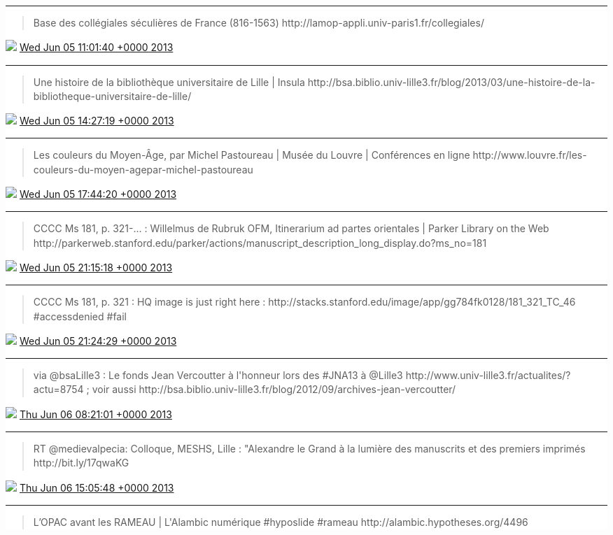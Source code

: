 ----

> Base des collégiales séculières de France \(816\-1563\) http://lamop\-appli\.univ\-paris1\.fr/collegiales/

<img src="../../media/tweet.ico" width="12" /> [Wed Jun 05 11:01:40 +0000 2013](https://twitter.com/regisrob/status/342234762833956864)

----

> Une histoire de la bibliothèque universitaire de Lille \| Insula http://bsa\.biblio\.univ\-lille3\.fr/blog/2013/03/une\-histoire\-de\-la\-bibliotheque\-universitaire\-de\-lille/

<img src="../../media/tweet.ico" width="12" /> [Wed Jun 05 14:27:19 +0000 2013](https://twitter.com/regisrob/status/342286514245492737)

----

> Les couleurs du Moyen\-Âge, par Michel Pastoureau \| Musée du Louvre \| Conférences en ligne http://www\.louvre\.fr/les\-couleurs\-du\-moyen\-agepar\-michel\-pastoureau

<img src="../../media/tweet.ico" width="12" /> [Wed Jun 05 17:44:20 +0000 2013](https://twitter.com/regisrob/status/342336095993856000)

----

> CCCC Ms 181, p\. 321\-\.\.\. : Willelmus de Rubruk OFM, Itinerarium ad partes orientales \| Parker Library on the Web http://parkerweb\.stanford\.edu/parker/actions/manuscript\_description\_long\_display\.do?ms\_no\=181

<img src="../../media/tweet.ico" width="12" /> [Wed Jun 05 21:15:18 +0000 2013](https://twitter.com/regisrob/status/342389187250618368)

----

> CCCC Ms 181, p\. 321 : HQ image is just right here : http://stacks\.stanford\.edu/image/app/gg784fk0128/181\_321\_TC\_46 \#accessdenied \#fail

<img src="../../media/tweet.ico" width="12" /> [Wed Jun 05 21:24:29 +0000 2013](https://twitter.com/regisrob/status/342391497670402048)

----

> via @bsaLille3 : Le fonds Jean Vercoutter à l'honneur lors des \#JNA13 à @Lille3 http://www\.univ\-lille3\.fr/actualites/?actu\=8754 ; voir aussi http://bsa\.biblio\.univ\-lille3\.fr/blog/2012/09/archives\-jean\-vercoutter/

<img src="../../media/tweet.ico" width="12" /> [Thu Jun 06 08:21:01 +0000 2013](https://twitter.com/regisrob/status/342556723673980928)

----

> RT @medievalpecia: Colloque, MESHS, Lille : "Alexandre le Grand à la lumière des manuscrits et des premiers imprimés http://bit\.ly/17qwaKG

<img src="../../media/tweet.ico" width="12" /> [Thu Jun 06 15:05:48 +0000 2013](https://twitter.com/regisrob/status/342658590001201152)

----

> L’OPAC avant les RAMEAU \| L'Alambic numérique \#hyposlide \#rameau http://alambic\.hypotheses\.org/4496
